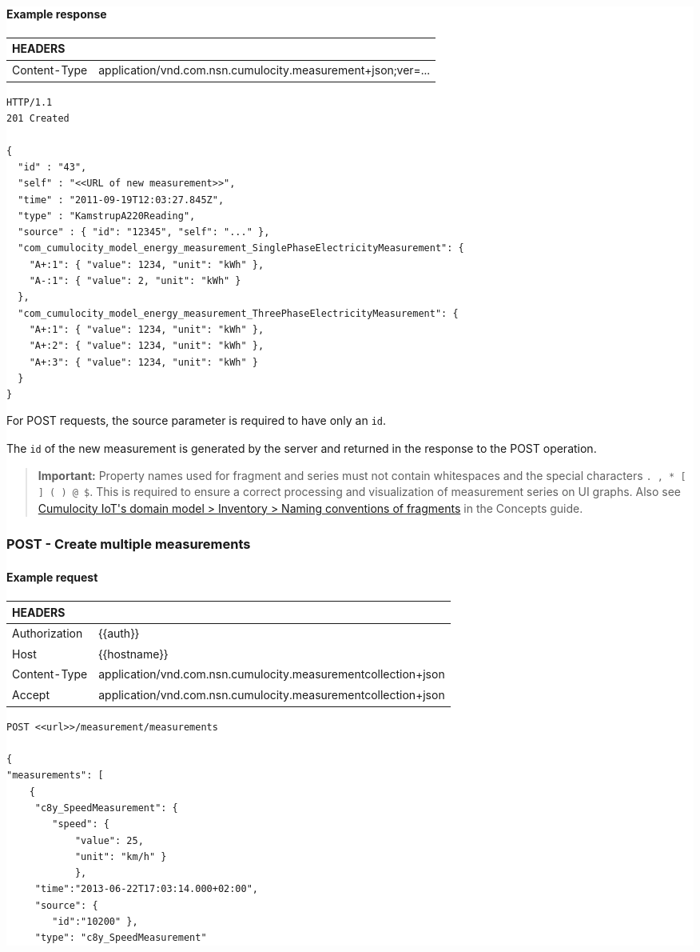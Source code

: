 #### Example response

HEADERS||
|:---|:---|
|Content-Type|application/vnd.com.nsn.cumulocity.measurement+json;ver=...

```http
HTTP/1.1
201 Created

{
  "id" : "43",
  "self" : "<<URL of new measurement>>",
  "time" : "2011-09-19T12:03:27.845Z",
  "type" : "KamstrupA220Reading",
  "source" : { "id": "12345", "self": "..." },
  "com_cumulocity_model_energy_measurement_SinglePhaseElectricityMeasurement": {
    "A+:1": { "value": 1234, "unit": "kWh" },
    "A-:1": { "value": 2, "unit": "kWh" }
  },
  "com_cumulocity_model_energy_measurement_ThreePhaseElectricityMeasurement": {
    "A+:1": { "value": 1234, "unit": "kWh" },
    "A+:2": { "value": 1234, "unit": "kWh" },
    "A+:3": { "value": 1234, "unit": "kWh" }
  }
}
```
For POST requests, the source parameter is required to have only an `id`.

The `id` of the new measurement is generated by the server and returned in the response to the POST operation.

> **Important:** Property names used for fragment and series must not contain whitespaces and the special characters `. , * [ ] ( ) @ $`. This is required to ensure a correct processing and visualization of measurement series on UI graphs.
> Also see [Cumulocity IoT's domain model > Inventory > Naming conventions of fragments](/concepts/domain-model/#naming-conventions-of-fragments) in the Concepts guide.

### POST - Create multiple measurements

#### Example request

|HEADERS||
|:---|:---|
|Authorization|{{auth}}
|Host|{{hostname}}
|Content-Type|application/vnd.com.nsn.cumulocity.measurementcollection+json
|Accept|application/vnd.com.nsn.cumulocity.measurementcollection+json

```http
POST <<url>>/measurement/measurements

{
"measurements": [
    {
     "c8y_SpeedMeasurement": {
     	"speed": {
     		"value": 25,
     		"unit": "km/h" }
            },
     "time":"2013-06-22T17:03:14.000+02:00",
     "source": {
     	"id":"10200" },
     "type": "c8y_SpeedMeasurement"
```